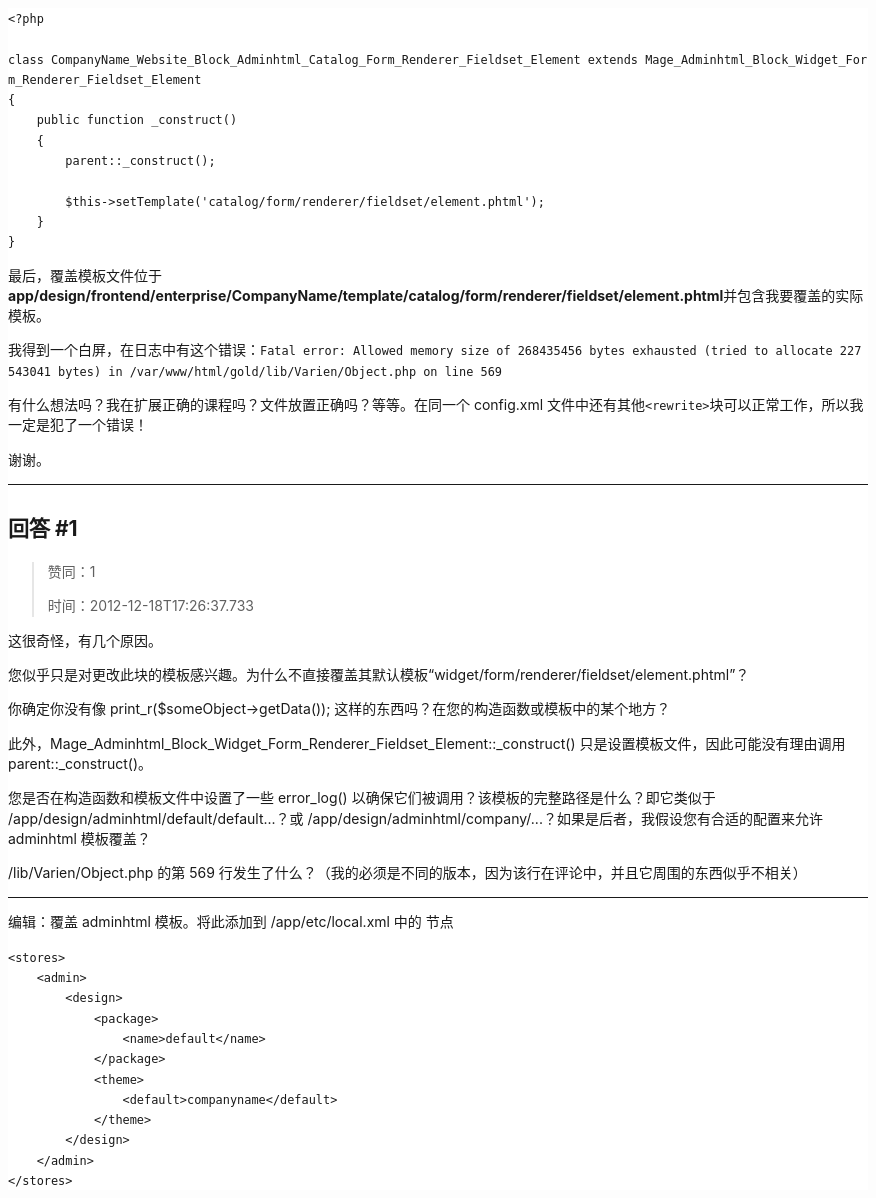 ```
<?php

class CompanyName_Website_Block_Adminhtml_Catalog_Form_Renderer_Fieldset_Element extends Mage_Adminhtml_Block_Widget_Form_Renderer_Fieldset_Element
{
    public function _construct()
    {
        parent::_construct();

        $this->setTemplate('catalog/form/renderer/fieldset/element.phtml');
    }
} 
```

最后，覆盖模板文件位于**app/design/frontend/enterprise/CompanyName/template/catalog/form/renderer/fieldset/element.phtml**并包含我要覆盖的实际模板。

我得到一个白屏，在日志中有这个错误：`Fatal error: Allowed memory size of 268435456 bytes exhausted (tried to allocate 227543041 bytes) in /var/www/html/gold/lib/Varien/Object.php on line 569`

有什么想法吗？我在扩展正确的课程吗？文件放置正确吗？等等。在同一个 config.xml 文件中还有其他`<rewrite>`块可以正常工作，所以我一定是犯了一个错误！

谢谢。

* * *

## 回答 #1

> 赞同：1
> 
> 时间：2012-12-18T17:26:37.733

这很奇怪，有几个原因。

您似乎只是对更改此块的模板感兴趣。为什么不直接覆盖其默认模板“widget/form/renderer/fieldset/element.phtml”？

你确定你没有像 print_r($someObject->getData()); 这样的东西吗？在您的构造函数或模板中的某个地方？

此外，Mage_Adminhtml_Block_Widget_Form_Renderer_Fieldset_Element::_construct() 只是设置模板文件，因此可能没有理由调用 parent::_construct()。

您是否在构造函数和模板文件中设置了一些 error_log() 以确保它们被调用？该模板的完整路径是什么？即它类似于 /app/design/adminhtml/default/default...？或 /app/design/adminhtml/company/...？如果是后者，我假设您有合适的配置来允许 adminhtml 模板覆盖？

/lib/Varien/Object.php 的第 569 行发生了什么？（我的必须是不同的版本，因为该行在评论中，并且它周围的东西似乎不相关）

* * *

编辑：覆盖 adminhtml 模板。将此添加到 /app/etc/local.xml 中的 <config> 节点

```
<stores>
    <admin>
        <design>
            <package>
                <name>default</name>
            </package>
            <theme>
                <default>companyname</default>
            </theme>
        </design>
    </admin>
</stores> 
```
